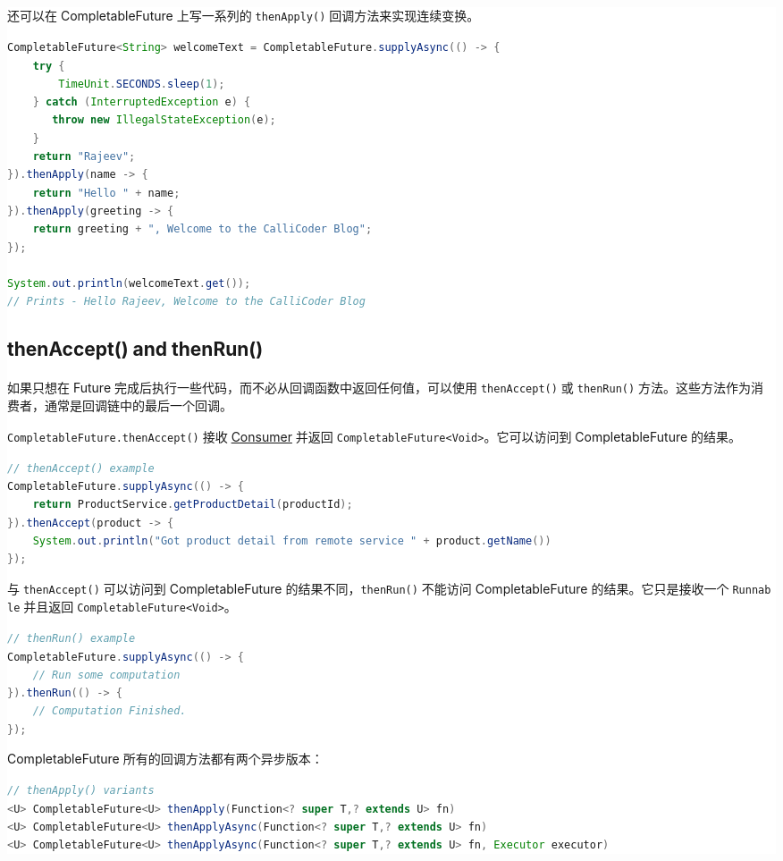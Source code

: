 还可以在 CompletableFuture 上写一系列的 `thenApply()` 回调方法来实现连续变换。

```java
CompletableFuture<String> welcomeText = CompletableFuture.supplyAsync(() -> {
    try {
        TimeUnit.SECONDS.sleep(1);
    } catch (InterruptedException e) {
       throw new IllegalStateException(e);
    }
    return "Rajeev";
}).thenApply(name -> {
    return "Hello " + name;
}).thenApply(greeting -> {
    return greeting + ", Welcome to the CalliCoder Blog";
});

System.out.println(welcomeText.get());
// Prints - Hello Rajeev, Welcome to the CalliCoder Blog
```

## thenAccept() and thenRun()
如果只想在 Future 完成后执行一些代码，而不必从回调函数中返回任何值，可以使用 `thenAccept()` 或 `thenRun()` 方法。这些方法作为消费者，通常是回调链中的最后一个回调。

`CompletableFuture.thenAccept()` 接收 [Consumer<T>](https://docs.oracle.com/javase/8/docs/api/java/util/function/Consumer.html) 并返回 `CompletableFuture<Void>`。它可以访问到 CompletableFuture 的结果。

```java
// thenAccept() example
CompletableFuture.supplyAsync(() -> {
	return ProductService.getProductDetail(productId);
}).thenAccept(product -> {
	System.out.println("Got product detail from remote service " + product.getName())
});
```

与 `thenAccept()` 可以访问到 CompletableFuture 的结果不同，`thenRun()` 不能访问 CompletableFuture 的结果。它只是接收一个 `Runnable` 并且返回 `CompletableFuture<Void>`。

```java
// thenRun() example
CompletableFuture.supplyAsync(() -> {
    // Run some computation  
}).thenRun(() -> {
    // Computation Finished.
});
```

CompletableFuture 所有的回调方法都有两个异步版本：

```java
// thenApply() variants
<U> CompletableFuture<U> thenApply(Function<? super T,? extends U> fn)
<U> CompletableFuture<U> thenApplyAsync(Function<? super T,? extends U> fn)
<U> CompletableFuture<U> thenApplyAsync(Function<? super T,? extends U> fn, Executor executor)
```
